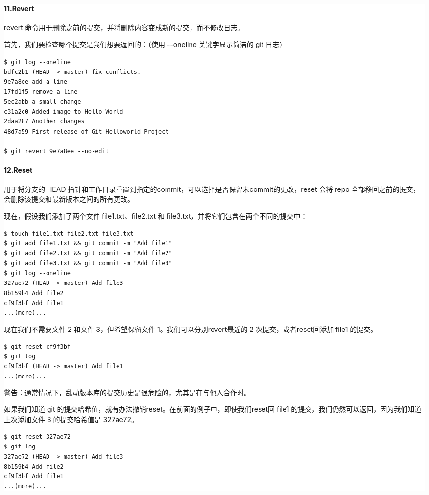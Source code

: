 #### 11.Revert

revert 命令用于删除之前的提交，并将删除内容变成新的提交，而不修改日志。

首先，我们要检查哪个提交是我们想要返回的：（使用 --oneline 关键字显示简洁的 git 日志）

```shell
$ git log --oneline
bdfc2b1 (HEAD -> master) fix conflicts:
9e7a8ee add a line
17fd1f5 remove a line
5ec2abb a small change
c31a2c0 Added image to Hello World
2daa287 Another changes
48d7a59 First release of Git Helloworld Project

$ git revert 9e7a8ee --no-edit
```



#### 12.Reset

用于将分支的 HEAD 指针和工作目录重置到指定的commit，可以选择是否保留未commit的更改，reset 会将 repo 全部移回之前的提交，会删除该提交和最新版本之间的所有更改。

现在，假设我们添加了两个文件 file1.txt、file2.txt 和 file3.txt，并将它们包含在两个不同的提交中：

```shell
$ touch file1.txt file2.txt file3.txt
$ git add file1.txt && git commit -m "Add file1"
$ git add file2.txt && git commit -m "Add file2"
$ git add file3.txt && git commit -m "Add file3"
$ git log --oneline
327ae72 (HEAD -> master) Add file3
8b159b4 Add file2
cf9f3bf Add file1
...(more)...
```

现在我们不需要文件 2 和文件 3，但希望保留文件 1。我们可以分别revert最近的 2 次提交，或者reset回添加 file1 的提交。

```shell
$ git reset cf9f3bf
$ git log
cf9f3bf (HEAD -> master) Add file1
...(more)...
```

警告：通常情况下，乱动版本库的提交历史是很危险的，尤其是在与他人合作时。

如果我们知道 git 的提交哈希值，就有办法撤销reset。在前面的例子中，即使我们reset回 file1 的提交，我们仍然可以返回，因为我们知道上次添加文件 3 的提交哈希值是 327ae72。

```shell
$ git reset 327ae72
$ git log
327ae72 (HEAD -> master) Add file3
8b159b4 Add file2
cf9f3bf Add file1
...(more)...
```
